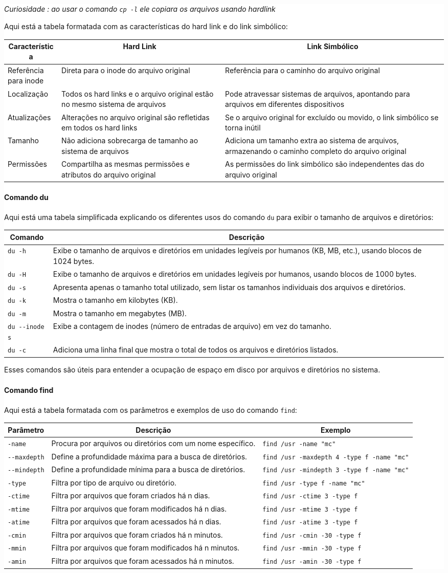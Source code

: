 
*Curiosidade : ao usar o comando `cp -l` ele copiara os arquivos usando hardlink*

Aqui está a tabela formatada com as características do hard link e do link simbólico:

| Característica        | Hard Link                                                                                   | Link Simbólico                                                                      |
|-----------------------|---------------------------------------------------------------------------------------------|--------------------------------------------------------------------------------------|
| Referência para inode | Direta para o inode do arquivo original                                                     | Referência para o caminho do arquivo original                                        |
| Localização           | Todos os hard links e o arquivo original estão no mesmo sistema de arquivos                | Pode atravessar sistemas de arquivos, apontando para arquivos em diferentes dispositivos |
| Atualizações          | Alterações no arquivo original são refletidas em todos os hard links                        | Se o arquivo original for excluído ou movido, o link simbólico se torna inútil        |
| Tamanho               | Não adiciona sobrecarga de tamanho ao sistema de arquivos                                   | Adiciona um tamanho extra ao sistema de arquivos, armazenando o caminho completo do arquivo original |
| Permissões            | Compartilha as mesmas permissões e atributos do arquivo original                            | As permissões do link simbólico são independentes das do arquivo original              |


#### Comando du

Aqui está uma tabela simplificada explicando os diferentes usos do comando `du` para exibir o tamanho de arquivos e diretórios:

| Comando     | Descrição                                                                       |
|-------------|---------------------------------------------------------------------------------|
| `du -h`     | Exibe o tamanho de arquivos e diretórios em unidades legíveis por humanos (KB, MB, etc.), usando blocos de 1024 bytes. |
| `du -H`     | Exibe o tamanho de arquivos e diretórios em unidades legíveis por humanos, usando blocos de 1000 bytes. |
| `du -s`     | Apresenta apenas o tamanho total utilizado, sem listar os tamanhos individuais dos arquivos e diretórios. |
| `du -k`     | Mostra o tamanho em kilobytes (KB).                                           |
| `du -m`     | Mostra o tamanho em megabytes (MB).                                            |
| `du --inodes` | Exibe a contagem de inodes (número de entradas de arquivo) em vez do tamanho. |
| `du -c`     | Adiciona uma linha final que mostra o total de todos os arquivos e diretórios listados. |
Esses comandos são úteis para entender a ocupação de espaço em disco por arquivos e diretórios no sistema.
#### Comando find
Aqui está a tabela formatada com os parâmetros e exemplos de uso do comando `find`:

| Parâmetro           | Descrição                                                                                                                                      | Exemplo                                                              |
|---------------------|------------------------------------------------------------------------------------------------------------------------------------------------|----------------------------------------------------------------------|
| `-name`             | Procura por arquivos ou diretórios com um nome específico.                                                                                     | `find /usr -name "mc"`                                              |
| `--maxdepth`        | Define a profundidade máxima para a busca de diretórios.                                                                                       | `find /usr -maxdepth 4 -type f -name "mc"`                          |
| `--mindepth`        | Define a profundidade mínima para a busca de diretórios.                                                                                       | `find /usr -mindepth 3 -type f -name "mc"`                          |
| `-type`             | Filtra por tipo de arquivo ou diretório.                                                                                                       | `find /usr -type f -name "mc"`                                      |
| `-ctime`            | Filtra por arquivos que foram criados há n dias.                                                                                                | `find /usr -ctime 3 -type f`                                        |
| `-mtime`            | Filtra por arquivos que foram modificados há n dias.                                                                                            | `find /usr -mtime 3 -type f`                                        |
| `-atime`            | Filtra por arquivos que foram acessados há n dias.                                                                                              | `find /usr -atime 3 -type f`                                        |
| `-cmin`             | Filtra por arquivos que foram criados há n minutos.                                                                                            | `find /usr -cmin -30 -type f`                                       |
| `-mmin`             | Filtra por arquivos que foram modificados há n minutos.                                                                                         | `find /usr -mmin -30 -type f`                                       |
| `-amin`             | Filtra por arquivos que foram acessados há n minutos.                                                                                           | `find /usr -amin -30 -type f`                                       |